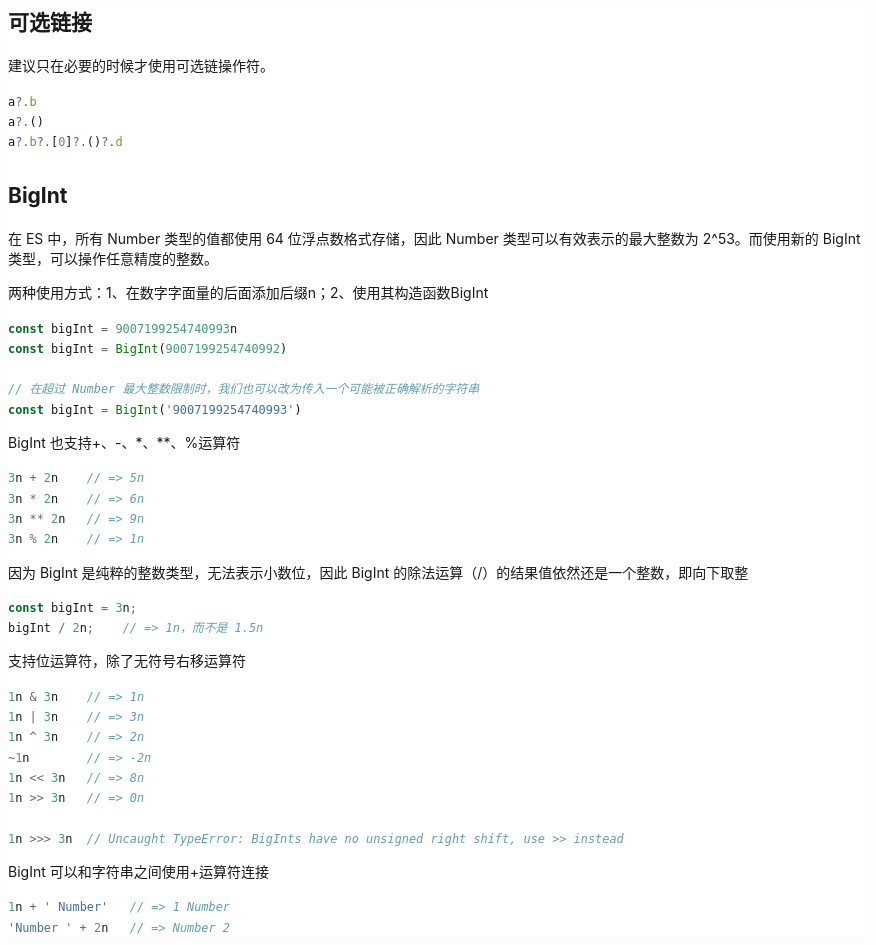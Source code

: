 ## 可选链接

建议只在必要的时候才使用可选链操作符。

```js
a?.b
a?.()
a?.b?.[0]?.()?.d
```

## BigInt

在 ES 中，所有 Number 类型的值都使用 64 位浮点数格式存储，因此 Number 类型可以有效表示的最大整数为 2^53。而使用新的 BigInt 类型，可以操作任意精度的整数。

两种使用方式：1、在数字字面量的后面添加后缀n；2、使用其构造函数BigInt

```js
const bigInt = 9007199254740993n
const bigInt = BigInt(9007199254740992)

// 在超过 Number 最大整数限制时，我们也可以改为传入一个可能被正确解析的字符串
const bigInt = BigInt('9007199254740993')
```

BigInt 也支持+、-、*、**、%运算符

```js
3n + 2n    // => 5n
3n * 2n    // => 6n
3n ** 2n   // => 9n
3n % 2n    // => 1n
```

因为 BigInt 是纯粹的整数类型，无法表示小数位，因此 BigInt 的除法运算（/）的结果值依然还是一个整数，即向下取整

```js
const bigInt = 3n;
bigInt / 2n;    // => 1n，而不是 1.5n
```

支持位运算符，除了无符号右移运算符

```js
1n & 3n    // => 1n
1n | 3n    // => 3n
1n ^ 3n    // => 2n
~1n        // => -2n
1n << 3n   // => 8n
1n >> 3n   // => 0n

1n >>> 3n  // Uncaught TypeError: BigInts have no unsigned right shift, use >> instead
```

BigInt 可以和字符串之间使用+运算符连接

```js
1n + ' Number'   // => 1 Number
'Number ' + 2n   // => Number 2
```
